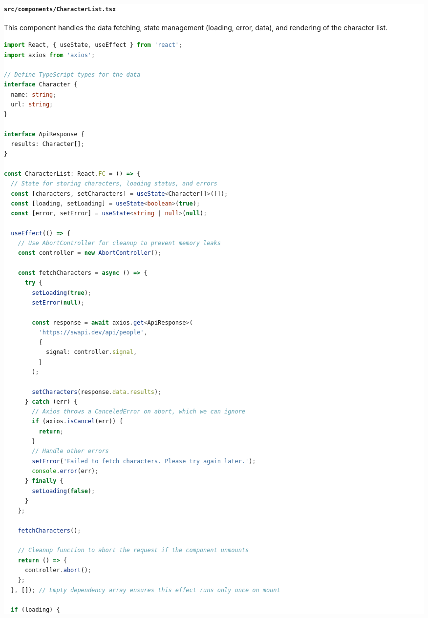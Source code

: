 #### `src/components/CharacterList.tsx`

This component handles the data fetching, state management (loading, error, data), and rendering of the character list.

```typescript
import React, { useState, useEffect } from 'react';
import axios from 'axios';

// Define TypeScript types for the data
interface Character {
  name: string;
  url: string;
}

interface ApiResponse {
  results: Character[];
}

const CharacterList: React.FC = () => {
  // State for storing characters, loading status, and errors
  const [characters, setCharacters] = useState<Character[]>([]);
  const [loading, setLoading] = useState<boolean>(true);
  const [error, setError] = useState<string | null>(null);

  useEffect(() => {
    // Use AbortController for cleanup to prevent memory leaks
    const controller = new AbortController();

    const fetchCharacters = async () => {
      try {
        setLoading(true);
        setError(null);

        const response = await axios.get<ApiResponse>(
          'https://swapi.dev/api/people',
          {
            signal: controller.signal,
          }
        );

        setCharacters(response.data.results);
      } catch (err) {
        // Axios throws a CanceledError on abort, which we can ignore
        if (axios.isCancel(err)) {
          return;
        }
        // Handle other errors
        setError('Failed to fetch characters. Please try again later.');
        console.error(err);
      } finally {
        setLoading(false);
      }
    };

    fetchCharacters();

    // Cleanup function to abort the request if the component unmounts
    return () => {
      controller.abort();
    };
  }, []); // Empty dependency array ensures this effect runs only once on mount

  if (loading) {
```